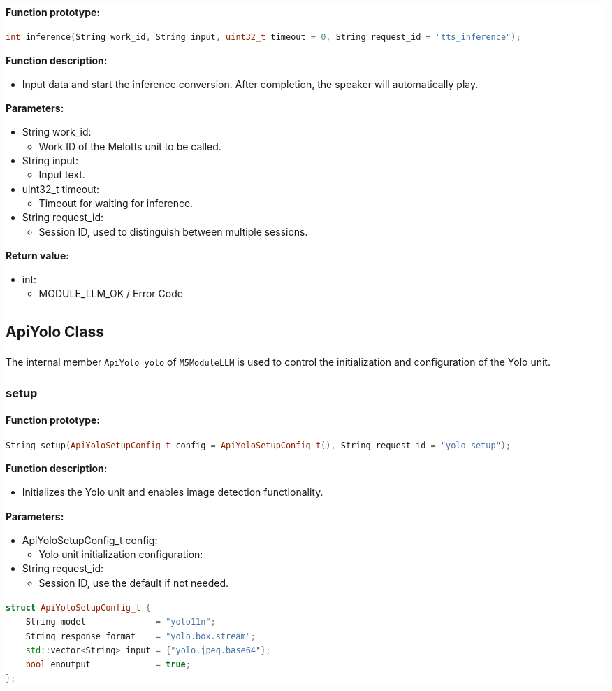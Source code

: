 **Function prototype:**

```cpp
int inference(String work_id, String input, uint32_t timeout = 0, String request_id = "tts_inference");
```

**Function description:**

- Input data and start the inference conversion. After completion, the speaker will automatically play.

**Parameters:**

- String work_id:
    - Work ID of the Melotts unit to be called.
- String input:
    - Input text.
- uint32_t timeout:
    - Timeout for waiting for inference.
- String request_id:
    - Session ID, used to distinguish between multiple sessions.

**Return value:**

- int:
    - MODULE_LLM_OK / Error Code

## ApiYolo Class

The internal member `ApiYolo yolo` of `M5ModuleLLM` is used to control the initialization and configuration of the Yolo unit.

### setup

**Function prototype:**

```cpp
String setup(ApiYoloSetupConfig_t config = ApiYoloSetupConfig_t(), String request_id = "yolo_setup");
```

**Function description:**

- Initializes the Yolo unit and enables image detection functionality.

**Parameters:**

- ApiYoloSetupConfig_t config:
    - Yolo unit initialization configuration:
- String request_id:
    - Session ID, use the default if not needed.

```cpp
struct ApiYoloSetupConfig_t {
    String model              = "yolo11n";
    String response_format    = "yolo.box.stream";
    std::vector<String> input = {"yolo.jpeg.base64"};
    bool enoutput             = true;
};
```
